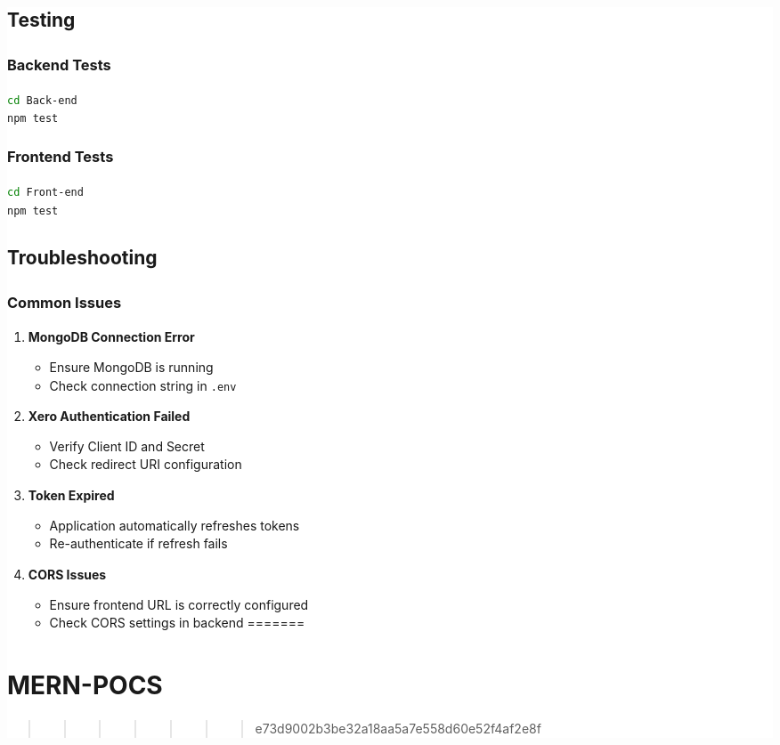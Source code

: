 ## Testing

### Backend Tests

```bash
cd Back-end
npm test
```

### Frontend Tests

```bash
cd Front-end
npm test
```

## Troubleshooting

### Common Issues

1. **MongoDB Connection Error**

   - Ensure MongoDB is running
   - Check connection string in `.env`

2. **Xero Authentication Failed**

   - Verify Client ID and Secret
   - Check redirect URI configuration

3. **Token Expired**

   - Application automatically refreshes tokens
   - Re-authenticate if refresh fails

4. **CORS Issues**
   - Ensure frontend URL is correctly configured
   - Check CORS settings in backend
=======
# MERN-POCS
>>>>>>> e73d9002b3be32a18aa5a7e558d60e52f4af2e8f
